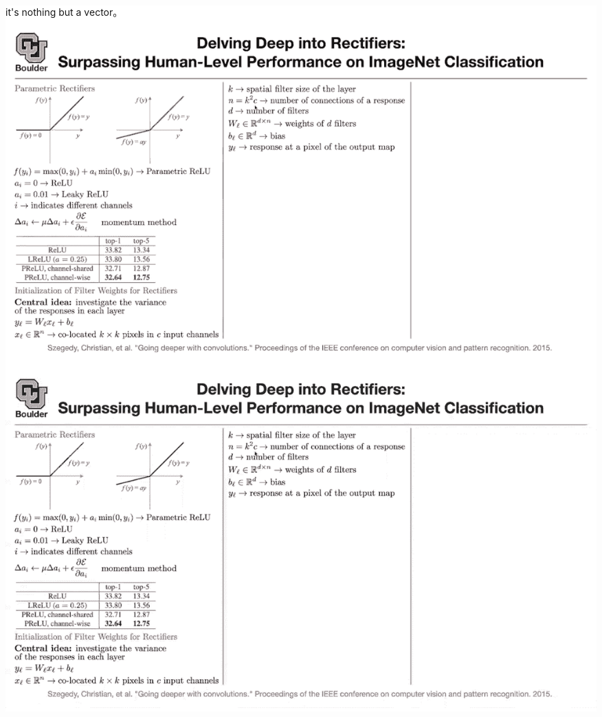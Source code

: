 it's nothing but a vector。

![](img/2a83c3d6bd56a9e9b9fc12c277006098_174.png)

![](img/2a83c3d6bd56a9e9b9fc12c277006098_175.png)

